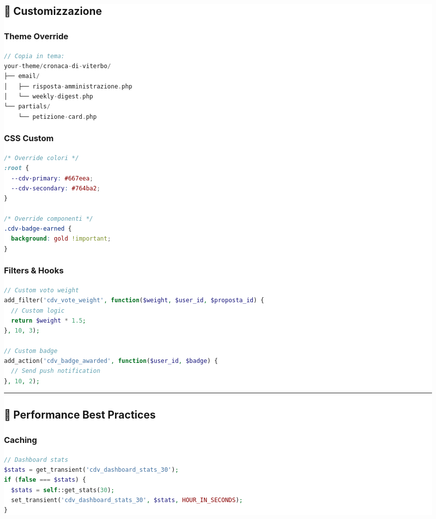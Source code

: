 
## 🎨 Customizzazione

### Theme Override
```php
// Copia in tema:
your-theme/cronaca-di-viterbo/
├── email/
│   ├── risposta-amministrazione.php
│   └── weekly-digest.php
└── partials/
    └── petizione-card.php
```

### CSS Custom
```css
/* Override colori */
:root {
  --cdv-primary: #667eea;
  --cdv-secondary: #764ba2;
}

/* Override componenti */
.cdv-badge-earned {
  background: gold !important;
}
```

### Filters & Hooks
```php
// Custom voto weight
add_filter('cdv_vote_weight', function($weight, $user_id, $proposta_id) {
  // Custom logic
  return $weight * 1.5;
}, 10, 3);

// Custom badge
add_action('cdv_badge_awarded', function($user_id, $badge) {
  // Send push notification
}, 10, 2);
```

---

## 🚀 Performance Best Practices

### Caching
```php
// Dashboard stats
$stats = get_transient('cdv_dashboard_stats_30');
if (false === $stats) {
  $stats = self::get_stats(30);
  set_transient('cdv_dashboard_stats_30', $stats, HOUR_IN_SECONDS);
}
```
